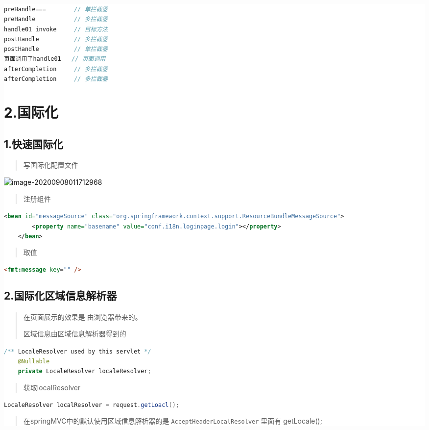 

```java
preHandle===        // 单拦截器
preHandle			// 多拦截器
handle01 invoke		// 目标方法
postHandle			// 多拦截器
postHandle			// 单拦截器
页面调用了handle01	// 页面调用
afterCompletion		// 多拦截器
afterCompletion		// 多拦截器
```

# 2.国际化

## 1.快速国际化

> 写国际化配置文件

![image-20200908011712968](https://xiaoboblog-bucket.oss-cn-hangzhou.aliyuncs.com/blog/image-20200908011712968.png)

> 注册组件

```xml
<bean id="messageSource" class="org.springframework.context.support.ResourceBundleMessageSource">
        <property name="basename" value="conf.i18n.loginpage.login"></property>
    </bean>
```

> 取值

```html
<fmt:message key="" />
```

## 2.国际化区域信息解析器

> 在页面展示的效果是 由浏览器带来的。
>
>  区域信息由区域信息解析器得到的

```java
/** LocaleResolver used by this servlet */
	@Nullable
	private LocaleResolver localeResolver;
```

> 获取localResolver

```java
LocaleResolver localResolver = request.getLoacl();
```



> 在springMVC中的默认使用区域信息解析器的是 `AcceptHeaderLocalResolver`  里面有  getLocale();
